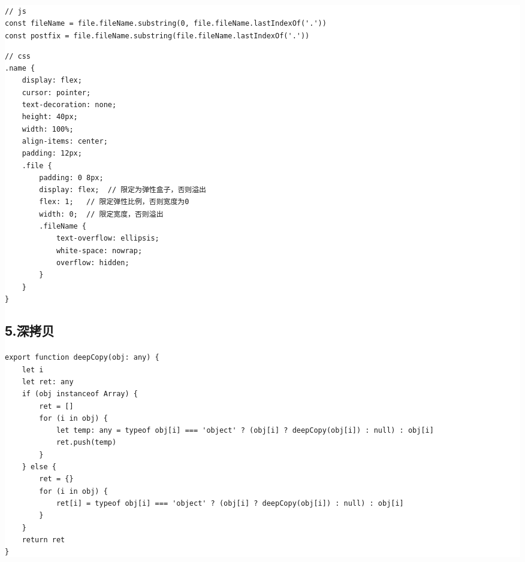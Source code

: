 ```
// js
const fileName = file.fileName.substring(0, file.fileName.lastIndexOf('.'))
const postfix = file.fileName.substring(file.fileName.lastIndexOf('.'))
```

```
// css
.name {
    display: flex;
    cursor: pointer;
    text-decoration: none;
    height: 40px;
    width: 100%;
    align-items: center;
    padding: 12px;
    .file {
        padding: 0 8px;
        display: flex;  // 限定为弹性盒子，否则溢出
        flex: 1;   // 限定弹性比例，否则宽度为0
        width: 0;  // 限定宽度，否则溢出
        .fileName {
            text-overflow: ellipsis;
            white-space: nowrap;
            overflow: hidden;
        }
    }
}
```



## 5.深拷贝
```
export function deepCopy(obj: any) {
    let i
    let ret: any
    if (obj instanceof Array) {
        ret = []
        for (i in obj) {
            let temp: any = typeof obj[i] === 'object' ? (obj[i] ? deepCopy(obj[i]) : null) : obj[i]
            ret.push(temp)
        }
    } else {
        ret = {}
        for (i in obj) {
            ret[i] = typeof obj[i] === 'object' ? (obj[i] ? deepCopy(obj[i]) : null) : obj[i]
        }
    }
    return ret
}
```
